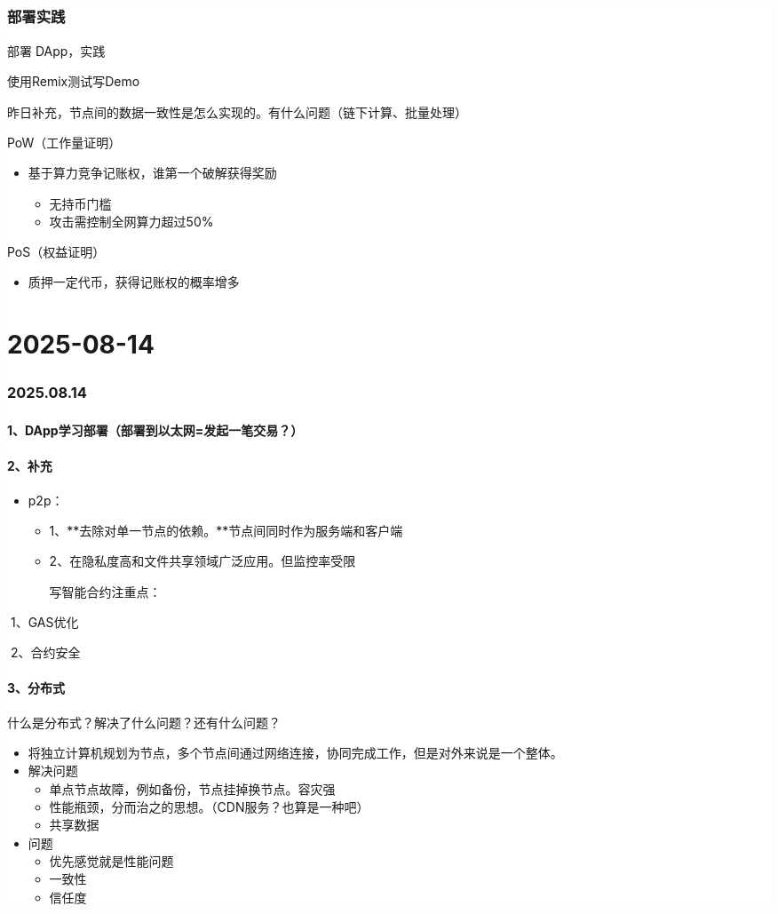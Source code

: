 ### 部署实践

部署 DApp，实践



使用Remix测试写Demo



昨日补充，节点间的数据一致性是怎么实现的。有什么问题（链下计算、批量处理）

PoW（工作量证明）

- 基于算力竞争记账权，谁第一个破解获得奖励

  - 无持币门槛
  - 攻击需控制全网算力超过50%

  

PoS（权益证明）

- 质押一定代币，获得记账权的概率增多

# 2025-08-14

### 2025.08.14

#### 1、DApp学习部署（部署到以太网=发起一笔交易？）

#### 2、补充

- p2p：

  - 1、**去除对单一节点的依赖。**节点间同时作为服务端和客户端

  - 2、在隐私度高和文件共享领域广泛应用。但监控率受限

    

    写智能合约注重点：

​				1、GAS优化

​				2、合约安全



#### 3、分布式

什么是分布式？解决了什么问题？还有什么问题？

- 将独立计算机规划为节点，多个节点间通过网络连接，协同完成工作，但是对外来说是一个整体。
- 解决问题
  - 单点节点故障，例如备份，节点挂掉换节点。容灾强
  - 性能瓶颈，分而治之的思想。（CDN服务？也算是一种吧）
  - 共享数据
- 问题
  - 优先感觉就是性能问题
  - 一致性
  - 信任度
